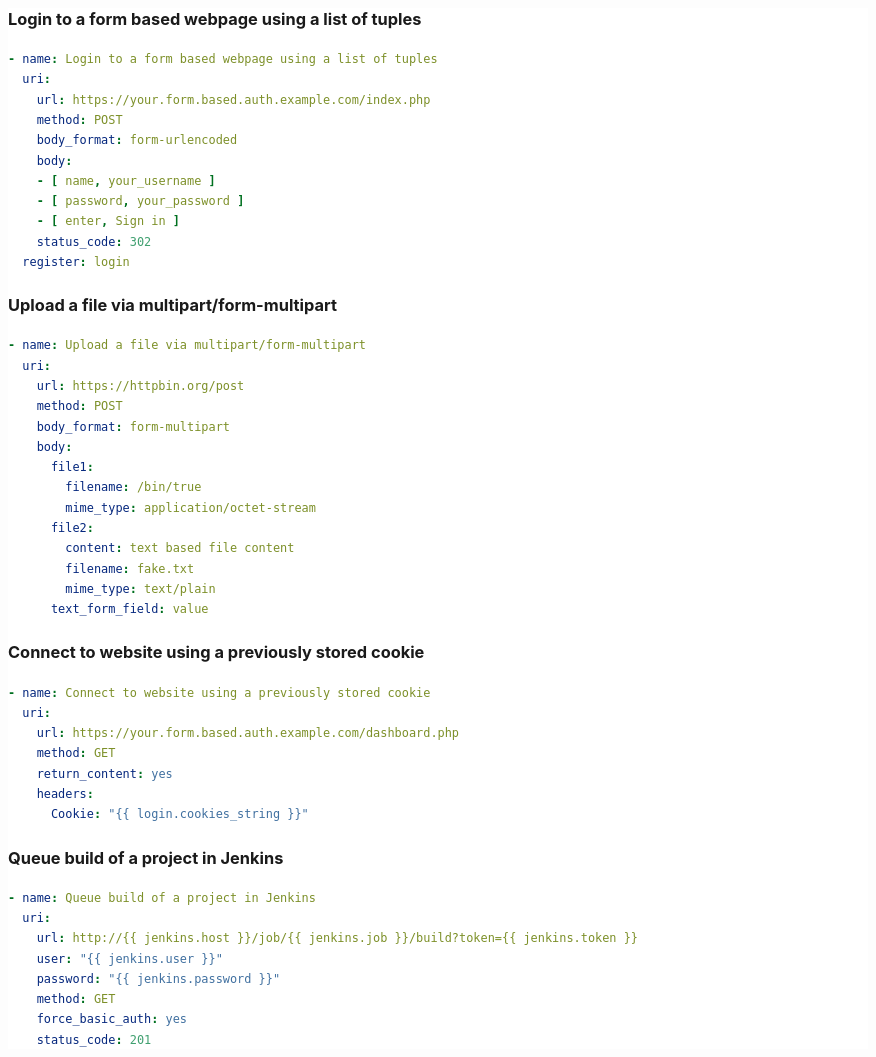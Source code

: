 ### Login to a form based webpage using a list of tuples

```yaml
- name: Login to a form based webpage using a list of tuples
  uri:
    url: https://your.form.based.auth.example.com/index.php
    method: POST
    body_format: form-urlencoded
    body:
    - [ name, your_username ]
    - [ password, your_password ]
    - [ enter, Sign in ]
    status_code: 302
  register: login
```

### Upload a file via multipart/form-multipart

```yaml
- name: Upload a file via multipart/form-multipart
  uri:
    url: https://httpbin.org/post
    method: POST
    body_format: form-multipart
    body:
      file1:
        filename: /bin/true
        mime_type: application/octet-stream
      file2:
        content: text based file content
        filename: fake.txt
        mime_type: text/plain
      text_form_field: value
```

### Connect to website using a previously stored cookie

```yaml
- name: Connect to website using a previously stored cookie
  uri:
    url: https://your.form.based.auth.example.com/dashboard.php
    method: GET
    return_content: yes
    headers:
      Cookie: "{{ login.cookies_string }}"
```

### Queue build of a project in Jenkins

```yaml
- name: Queue build of a project in Jenkins
  uri:
    url: http://{{ jenkins.host }}/job/{{ jenkins.job }}/build?token={{ jenkins.token }}
    user: "{{ jenkins.user }}"
    password: "{{ jenkins.password }}"
    method: GET
    force_basic_auth: yes
    status_code: 201
```
